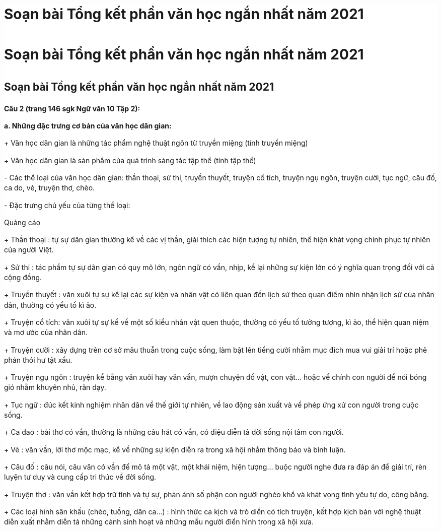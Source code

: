 # Soạn bài Tổng kết phần văn học ngắn nhất năm 2021

# Soạn bài Tổng kết phần văn học ngắn nhất năm 2021

## Soạn bài Tổng kết phần văn học ngắn nhất năm 2021

**Câu 2 (trang 146 sgk Ngữ văn 10 Tập 2):**

**a. Những đặc trưng cơ bản của văn học dân gian:**

\+ Văn học dân gian là những tác phẩm nghệ thuật ngôn từ truyền miệng (tính truyền miệng) 

\+ Văn học dân gian là sản phẩm của quá trình sáng tác tập thể (tính tập thể) 

\- Các thể loại của văn học dân gian: thần thoại, sử thi, truyền thuyết, truyện cổ tích, truyện ngụ ngôn, truyện cười, tục ngữ, câu đố, ca do, vè, truyện thơ, chèo. 

\- Đặc trưng chủ yếu của từng thể loại: 

Quảng cáo

\+ Thần thoại : tự sự dân gian thường kể về các vị thần, giải thích các hiện tượng tự nhiên, thể hiện khát vọng chinh phục tự nhiên của người Việt. 

\+ Sử thi : tác phẩm tự sự dân gian có quy mô lớn, ngôn ngữ có vần, nhịp, kể lại những sự kiện lớn có ý nghĩa quan trọng đối với cả cộng đồng. 

\+ Truyền thuyết : văn xuôi tự sự kể lại các sự kiện và nhân vật có liên quan đến lịch sử theo quan điểm nhìn nhận lịch sử của nhân dân, thường có yếu tố kì ảo. 

\+ Truyện cổ tích: văn xuôi tự sự kể về một số kiểu nhân vật quen thuộc, thường có yếu tố tưởng tượng, kì ảo, thể hiện quan niệm và mơ ước của nhân dân. 

\+ Truyện cười : xây dựng trên cơ sở mâu thuẫn trong cuộc sống, làm bật lên tiếng cười nhằm mục đích mua vui giải trí hoặc phê phán thói hư tật xấu. 

\+ Truyện ngụ ngôn : truyện kể bằng văn xuôi hay văn vần, mượn chuyện đồ vật, con vật… hoặc về chính con người để nói bóng gió nhằm khuyên nhủ, răn dạy. 

\+ Tục ngữ : đúc kết kinh nghiệm nhân dân về thế giới tự nhiên, về lao động sản xuất và về phép ứng xử con người trong cuộc sống. 

\+ Ca dao : bài thơ có vần, thường là những câu hát có vần, có điệu diễn tả đời sống nội tâm con người. 

\+ Vè : văn vần, lời thơ mộc mạc, kể về những sự kiện diễn ra trong xã hội nhằm thông báo và bình luận. 

\+ Câu đố : câu nói, câu văn có vần để mô tả một vật, một khái niệm, hiện tượng… buộc người nghe đưa ra đáp án để giải trí, rèn luyện tư duy và cung cấp tri thức về đời sống. 

\+ Truyện thơ : văn vần kết hợp trữ tình và tự sự, phản ánh số phận con người nghèo khổ và khát vọng tình yêu tự do, công bằng. 

\+ Các loại hình sân khấu (chèo, tuồng, dân ca…) : hình thức ca kịch và trò diễn có tích truyện, kết hợp kịch bản với nghệ thuật diễn xuất nhằm diễn tả những cảnh sinh hoạt và những mẫu người điển hình trong xã hội xưa. 
